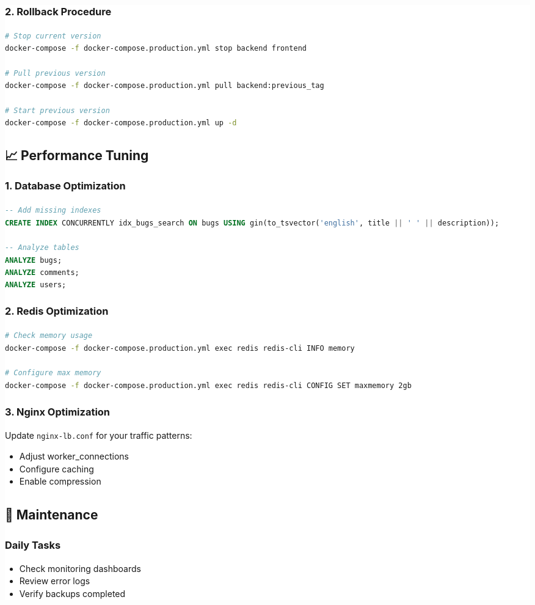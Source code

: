 ### 2. Rollback Procedure

```bash
# Stop current version
docker-compose -f docker-compose.production.yml stop backend frontend

# Pull previous version
docker-compose -f docker-compose.production.yml pull backend:previous_tag

# Start previous version
docker-compose -f docker-compose.production.yml up -d
```

## 📈 Performance Tuning

### 1. Database Optimization

```sql
-- Add missing indexes
CREATE INDEX CONCURRENTLY idx_bugs_search ON bugs USING gin(to_tsvector('english', title || ' ' || description));

-- Analyze tables
ANALYZE bugs;
ANALYZE comments;
ANALYZE users;
```

### 2. Redis Optimization

```bash
# Check memory usage
docker-compose -f docker-compose.production.yml exec redis redis-cli INFO memory

# Configure max memory
docker-compose -f docker-compose.production.yml exec redis redis-cli CONFIG SET maxmemory 2gb
```

### 3. Nginx Optimization

Update `nginx-lb.conf` for your traffic patterns:
- Adjust worker_connections
- Configure caching
- Enable compression

## 🔧 Maintenance

### Daily Tasks
- Check monitoring dashboards
- Review error logs
- Verify backups completed

